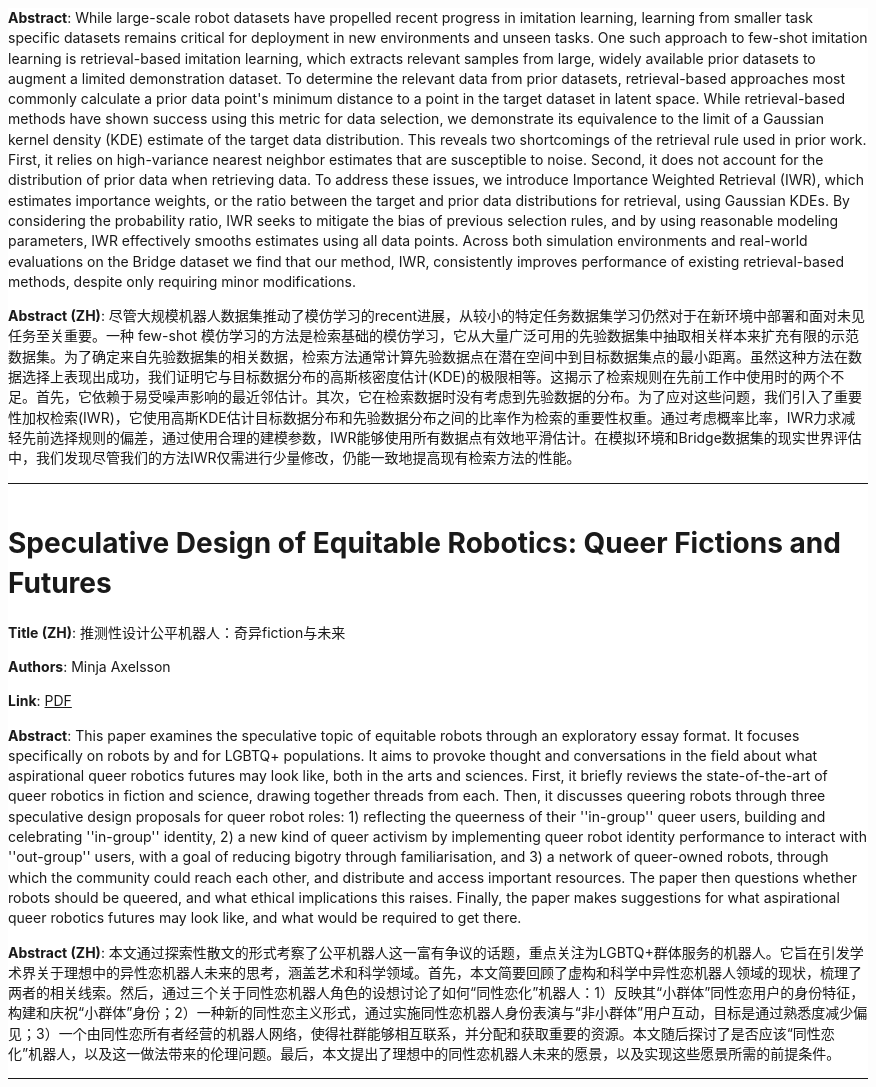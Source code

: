 **Abstract**: While large-scale robot datasets have propelled recent progress in imitation learning, learning from smaller task specific datasets remains critical for deployment in new environments and unseen tasks. One such approach to few-shot imitation learning is retrieval-based imitation learning, which extracts relevant samples from large, widely available prior datasets to augment a limited demonstration dataset. To determine the relevant data from prior datasets, retrieval-based approaches most commonly calculate a prior data point's minimum distance to a point in the target dataset in latent space. While retrieval-based methods have shown success using this metric for data selection, we demonstrate its equivalence to the limit of a Gaussian kernel density (KDE) estimate of the target data distribution. This reveals two shortcomings of the retrieval rule used in prior work. First, it relies on high-variance nearest neighbor estimates that are susceptible to noise. Second, it does not account for the distribution of prior data when retrieving data. To address these issues, we introduce Importance Weighted Retrieval (IWR), which estimates importance weights, or the ratio between the target and prior data distributions for retrieval, using Gaussian KDEs. By considering the probability ratio, IWR seeks to mitigate the bias of previous selection rules, and by using reasonable modeling parameters, IWR effectively smooths estimates using all data points. Across both simulation environments and real-world evaluations on the Bridge dataset we find that our method, IWR, consistently improves performance of existing retrieval-based methods, despite only requiring minor modifications. 

**Abstract (ZH)**: 尽管大规模机器人数据集推动了模仿学习的recent进展，从较小的特定任务数据集学习仍然对于在新环境中部署和面对未见任务至关重要。一种 few-shot 模仿学习的方法是检索基础的模仿学习，它从大量广泛可用的先验数据集中抽取相关样本来扩充有限的示范数据集。为了确定来自先验数据集的相关数据，检索方法通常计算先验数据点在潜在空间中到目标数据集点的最小距离。虽然这种方法在数据选择上表现出成功，我们证明它与目标数据分布的高斯核密度估计(KDE)的极限相等。这揭示了检索规则在先前工作中使用时的两个不足。首先，它依赖于易受噪声影响的最近邻估计。其次，它在检索数据时没有考虑到先验数据的分布。为了应对这些问题，我们引入了重要性加权检索(IWR)，它使用高斯KDE估计目标数据分布和先验数据分布之间的比率作为检索的重要性权重。通过考虑概率比率，IWR力求减轻先前选择规则的偏差，通过使用合理的建模参数，IWR能够使用所有数据点有效地平滑估计。在模拟环境和Bridge数据集的现实世界评估中，我们发现尽管我们的方法IWR仅需进行少量修改，仍能一致地提高现有检索方法的性能。 

---
# Speculative Design of Equitable Robotics: Queer Fictions and Futures 

**Title (ZH)**: 推测性设计公平机器人：奇异fiction与未来 

**Authors**: Minja Axelsson  

**Link**: [PDF](https://arxiv.org/pdf/2509.01643)  

**Abstract**: This paper examines the speculative topic of equitable robots through an exploratory essay format. It focuses specifically on robots by and for LGBTQ+ populations. It aims to provoke thought and conversations in the field about what aspirational queer robotics futures may look like, both in the arts and sciences. First, it briefly reviews the state-of-the-art of queer robotics in fiction and science, drawing together threads from each. Then, it discusses queering robots through three speculative design proposals for queer robot roles: 1) reflecting the queerness of their ''in-group'' queer users, building and celebrating ''in-group'' identity, 2) a new kind of queer activism by implementing queer robot identity performance to interact with ''out-group'' users, with a goal of reducing bigotry through familiarisation, and 3) a network of queer-owned robots, through which the community could reach each other, and distribute and access important resources. The paper then questions whether robots should be queered, and what ethical implications this raises. Finally, the paper makes suggestions for what aspirational queer robotics futures may look like, and what would be required to get there. 

**Abstract (ZH)**: 本文通过探索性散文的形式考察了公平机器人这一富有争议的话题，重点关注为LGBTQ+群体服务的机器人。它旨在引发学术界关于理想中的异性恋机器人未来的思考，涵盖艺术和科学领域。首先，本文简要回顾了虚构和科学中异性恋机器人领域的现状，梳理了两者的相关线索。然后，通过三个关于同性恋机器人角色的设想讨论了如何“同性恋化”机器人：1）反映其“小群体”同性恋用户的身份特征，构建和庆祝“小群体”身份；2）一种新的同性恋主义形式，通过实施同性恋机器人身份表演与“非小群体”用户互动，目标是通过熟悉度减少偏见；3）一个由同性恋所有者经营的机器人网络，使得社群能够相互联系，并分配和获取重要的资源。本文随后探讨了是否应该“同性恋化”机器人，以及这一做法带来的伦理问题。最后，本文提出了理想中的同性恋机器人未来的愿景，以及实现这些愿景所需的前提条件。 

---